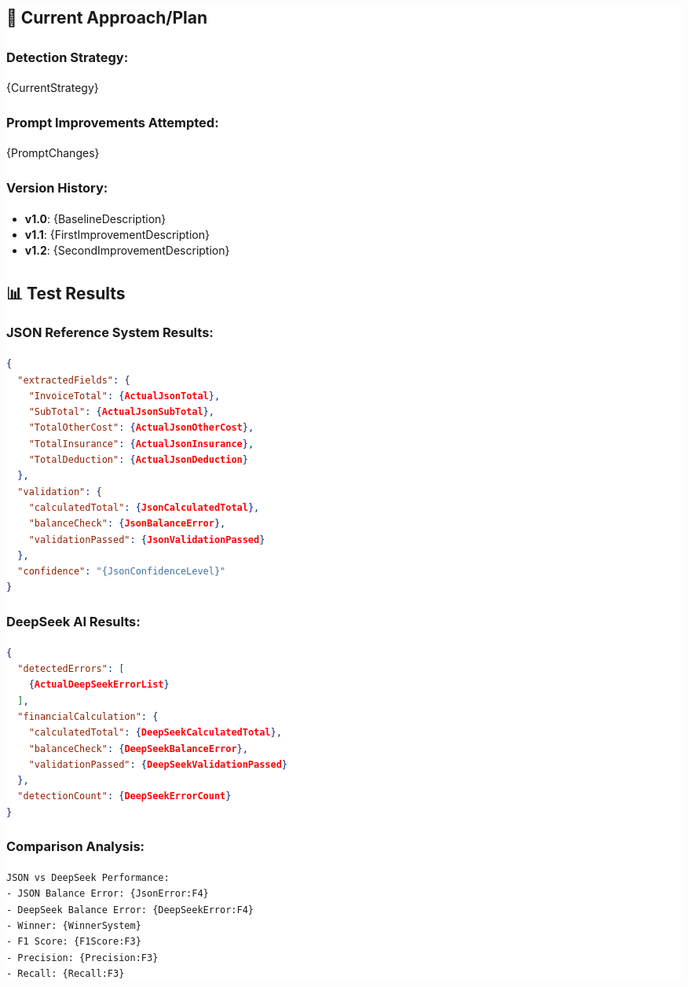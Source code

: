 ## 🔧 **Current Approach/Plan**
### **Detection Strategy**:
{CurrentStrategy}

### **Prompt Improvements Attempted**:
{PromptChanges}

### **Version History**:
- **v1.0**: {BaselineDescription}
- **v1.1**: {FirstImprovementDescription}
- **v1.2**: {SecondImprovementDescription}

## 📊 **Test Results**

### **JSON Reference System Results**:
```json
{
  "extractedFields": {
    "InvoiceTotal": {ActualJsonTotal},
    "SubTotal": {ActualJsonSubTotal},
    "TotalOtherCost": {ActualJsonOtherCost},
    "TotalInsurance": {ActualJsonInsurance},
    "TotalDeduction": {ActualJsonDeduction}
  },
  "validation": {
    "calculatedTotal": {JsonCalculatedTotal},
    "balanceCheck": {JsonBalanceError},
    "validationPassed": {JsonValidationPassed}
  },
  "confidence": "{JsonConfidenceLevel}"
}
```

### **DeepSeek AI Results**:
```json
{
  "detectedErrors": [
    {ActualDeepSeekErrorList}
  ],
  "financialCalculation": {
    "calculatedTotal": {DeepSeekCalculatedTotal},
    "balanceCheck": {DeepSeekBalanceError},
    "validationPassed": {DeepSeekValidationPassed}
  },
  "detectionCount": {DeepSeekErrorCount}
}
```

### **Comparison Analysis**:
```
JSON vs DeepSeek Performance:
- JSON Balance Error: {JsonError:F4}
- DeepSeek Balance Error: {DeepSeekError:F4}
- Winner: {WinnerSystem}
- F1 Score: {F1Score:F3}
- Precision: {Precision:F3}
- Recall: {Recall:F3}
```
